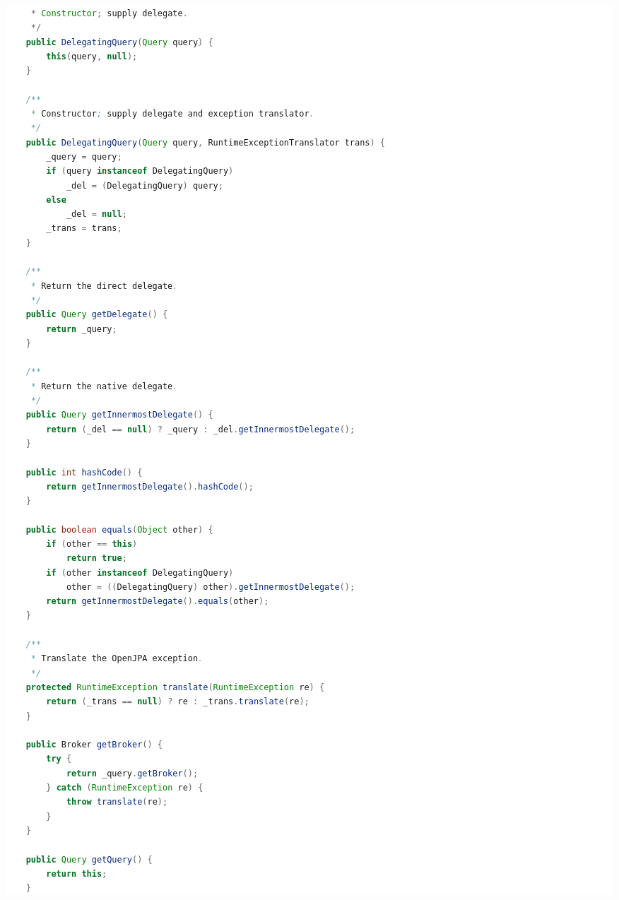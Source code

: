 ```java
     * Constructor; supply delegate.
     */
    public DelegatingQuery(Query query) {
        this(query, null);
    }

    /**
     * Constructor; supply delegate and exception translator.
     */
    public DelegatingQuery(Query query, RuntimeExceptionTranslator trans) {
        _query = query;
        if (query instanceof DelegatingQuery)
            _del = (DelegatingQuery) query;
        else
            _del = null;
        _trans = trans;
    }

    /**
     * Return the direct delegate.
     */
    public Query getDelegate() {
        return _query;
    }

    /**
     * Return the native delegate.
     */
    public Query getInnermostDelegate() {
        return (_del == null) ? _query : _del.getInnermostDelegate();
    }

    public int hashCode() {
        return getInnermostDelegate().hashCode();
    }

    public boolean equals(Object other) {
        if (other == this)
            return true;
        if (other instanceof DelegatingQuery)
            other = ((DelegatingQuery) other).getInnermostDelegate();
        return getInnermostDelegate().equals(other);
    }

    /**
     * Translate the OpenJPA exception.
     */
    protected RuntimeException translate(RuntimeException re) {
        return (_trans == null) ? re : _trans.translate(re);
    }

    public Broker getBroker() {
        try {
            return _query.getBroker();
        } catch (RuntimeException re) {
            throw translate(re);
        }
    }

    public Query getQuery() {
        return this;
    }

```
